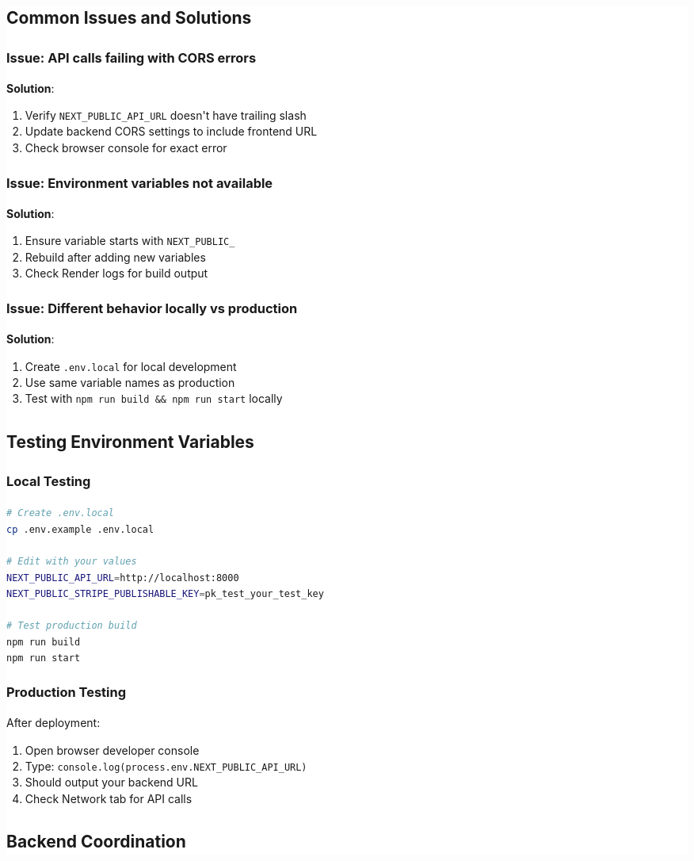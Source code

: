 ## Common Issues and Solutions

### Issue: API calls failing with CORS errors

**Solution**:
1. Verify `NEXT_PUBLIC_API_URL` doesn't have trailing slash
2. Update backend CORS settings to include frontend URL
3. Check browser console for exact error

### Issue: Environment variables not available

**Solution**:
1. Ensure variable starts with `NEXT_PUBLIC_`
2. Rebuild after adding new variables
3. Check Render logs for build output

### Issue: Different behavior locally vs production

**Solution**:
1. Create `.env.local` for local development
2. Use same variable names as production
3. Test with `npm run build && npm run start` locally

## Testing Environment Variables

### Local Testing

```bash
# Create .env.local
cp .env.example .env.local

# Edit with your values
NEXT_PUBLIC_API_URL=http://localhost:8000
NEXT_PUBLIC_STRIPE_PUBLISHABLE_KEY=pk_test_your_test_key

# Test production build
npm run build
npm run start
```

### Production Testing

After deployment:

1. Open browser developer console
2. Type: `console.log(process.env.NEXT_PUBLIC_API_URL)`
3. Should output your backend URL
4. Check Network tab for API calls

## Backend Coordination
